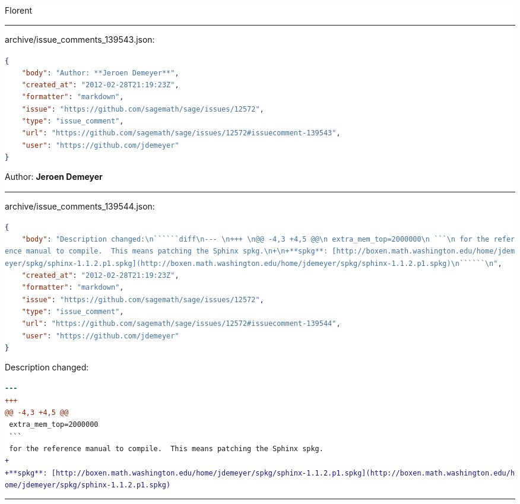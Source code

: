 Florent



---

archive/issue_comments_139543.json:
```json
{
    "body": "Author: **Jeroen Demeyer**",
    "created_at": "2012-02-28T21:19:23Z",
    "formatter": "markdown",
    "issue": "https://github.com/sagemath/sage/issues/12572",
    "type": "issue_comment",
    "url": "https://github.com/sagemath/sage/issues/12572#issuecomment-139543",
    "user": "https://github.com/jdemeyer"
}
```

Author: **Jeroen Demeyer**



---

archive/issue_comments_139544.json:
```json
{
    "body": "Description changed:\n``````diff\n--- \n+++ \n@@ -4,3 +4,5 @@\n extra_mem_top=2000000\n ```\n for the reference manual to compile.  This means patching the Sphinx spkg.\n+\n+**spkg**: [http://boxen.math.washington.edu/home/jdemeyer/spkg/sphinx-1.1.2.p1.spkg](http://boxen.math.washington.edu/home/jdemeyer/spkg/sphinx-1.1.2.p1.spkg)\n``````\n",
    "created_at": "2012-02-28T21:19:23Z",
    "formatter": "markdown",
    "issue": "https://github.com/sagemath/sage/issues/12572",
    "type": "issue_comment",
    "url": "https://github.com/sagemath/sage/issues/12572#issuecomment-139544",
    "user": "https://github.com/jdemeyer"
}
```

Description changed:
``````diff
--- 
+++ 
@@ -4,3 +4,5 @@
 extra_mem_top=2000000
 ```
 for the reference manual to compile.  This means patching the Sphinx spkg.
+
+**spkg**: [http://boxen.math.washington.edu/home/jdemeyer/spkg/sphinx-1.1.2.p1.spkg](http://boxen.math.washington.edu/home/jdemeyer/spkg/sphinx-1.1.2.p1.spkg)
``````




---

